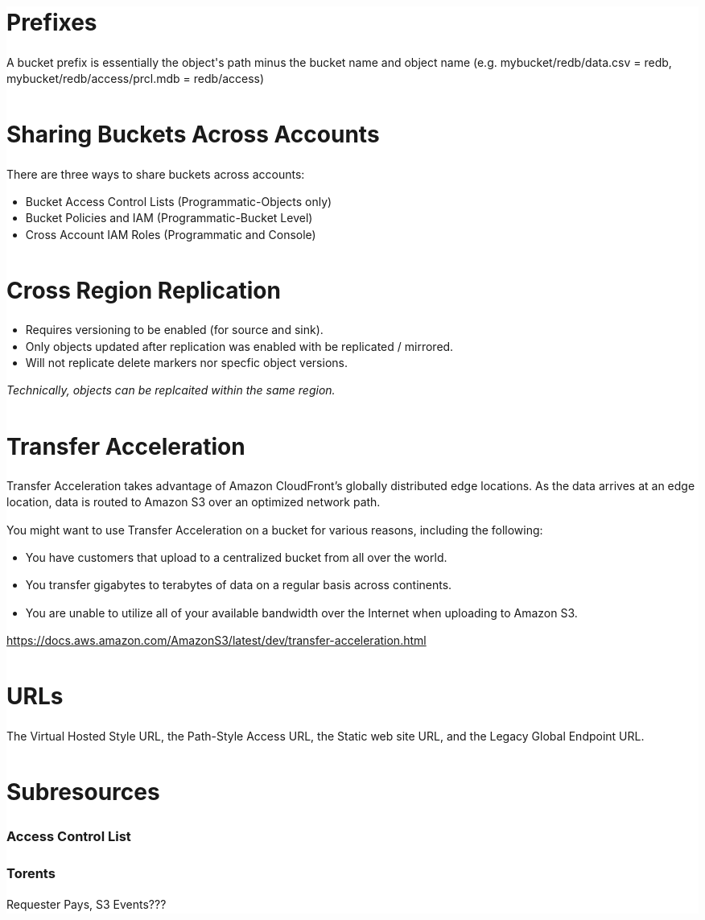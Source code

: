 # Prefixes

A bucket prefix is essentially the object's path minus the bucket name and object name (e.g. mybucket/redb/data.csv = redb, mybucket/redb/access/prcl.mdb = redb/access)

# Sharing Buckets Across Accounts

There are three ways to share buckets across accounts:
* Bucket Access Control Lists (Programmatic-Objects only)
* Bucket Policies and IAM (Programmatic-Bucket Level)
* Cross Account IAM Roles (Programmatic and Console)

# Cross Region Replication

* Requires versioning to be enabled (for source and sink).
* Only objects updated after replication was enabled with be replicated / mirrored.
* Will not replicate delete markers nor specfic object versions.

*Technically, objects can be replcaited within the same region.*

# Transfer Acceleration

Transfer Acceleration takes advantage of Amazon CloudFront’s globally distributed edge locations. As the data arrives at an edge location, data is routed to Amazon S3 over an optimized network path.

You might want to use Transfer Acceleration on a bucket for various reasons, including the following:

* You have customers that upload to a centralized bucket from all over the world.

* You transfer gigabytes to terabytes of data on a regular basis across continents.

* You are unable to utilize all of your available bandwidth over the Internet when uploading to Amazon S3.

https://docs.aws.amazon.com/AmazonS3/latest/dev/transfer-acceleration.html

# URLs
The Virtual Hosted Style URL, the Path-Style Access URL, the Static web site URL, and the Legacy Global Endpoint URL.

# Subresources

### Access Control List

### Torents

Requester Pays, S3 Events???
